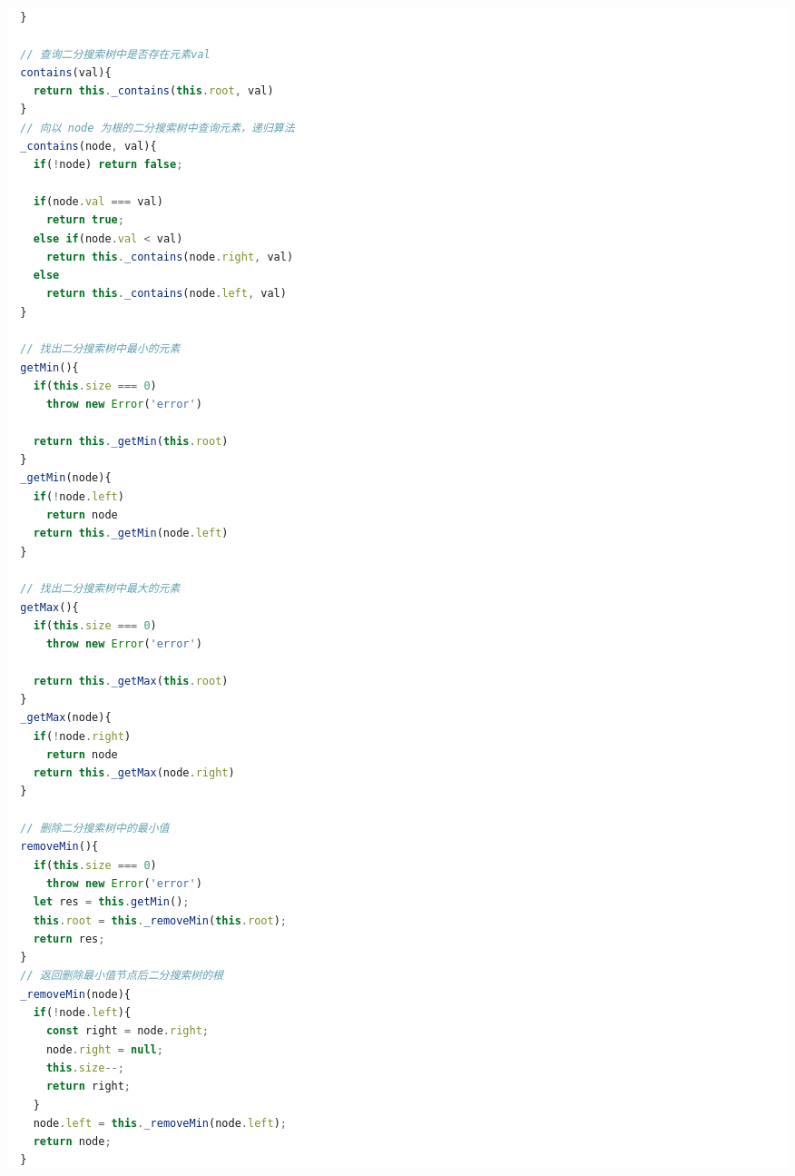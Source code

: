 ```js
  }

  // 查询二分搜索树中是否存在元素val
  contains(val){
    return this._contains(this.root, val)
  }
  // 向以 node 为根的二分搜索树中查询元素，递归算法
  _contains(node, val){
    if(!node) return false;

    if(node.val === val)
      return true;
    else if(node.val < val)
      return this._contains(node.right, val)
    else
      return this._contains(node.left, val)
  }

  // 找出二分搜索树中最小的元素
  getMin(){
    if(this.size === 0)
      throw new Error('error')

    return this._getMin(this.root)
  }
  _getMin(node){
    if(!node.left)
      return node
    return this._getMin(node.left)
  }
  
  // 找出二分搜索树中最大的元素
  getMax(){
    if(this.size === 0)
      throw new Error('error')

    return this._getMax(this.root)
  }
  _getMax(node){
    if(!node.right)
      return node
    return this._getMax(node.right)
  }

  // 删除二分搜索树中的最小值
  removeMin(){
    if(this.size === 0)
      throw new Error('error')
    let res = this.getMin();
    this.root = this._removeMin(this.root);
    return res;
  }
  // 返回删除最小值节点后二分搜索树的根
  _removeMin(node){
    if(!node.left){
      const right = node.right;
      node.right = null;
      this.size--;
      return right;
    }
    node.left = this._removeMin(node.left);
    return node;
  }
```